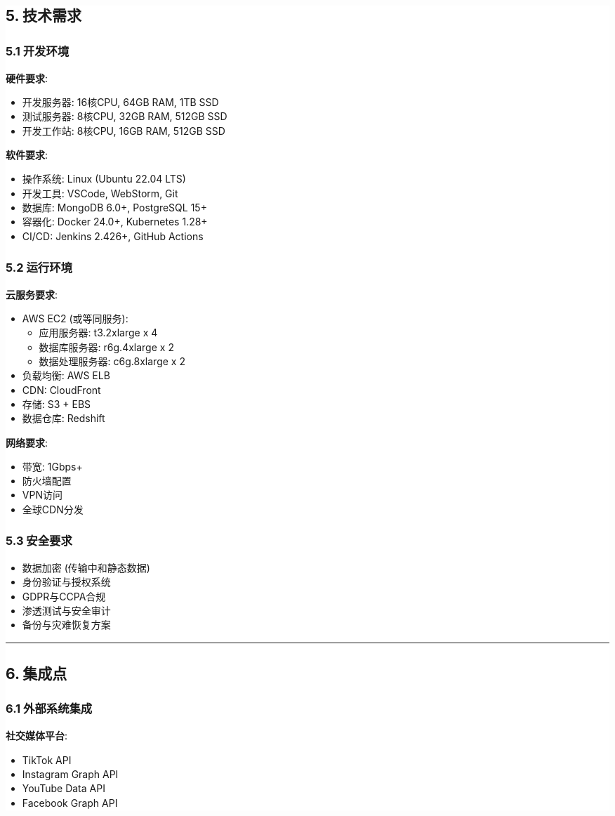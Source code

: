 
## 5. 技术需求

### 5.1 开发环境

**硬件要求**:
- 开发服务器: 16核CPU, 64GB RAM, 1TB SSD
- 测试服务器: 8核CPU, 32GB RAM, 512GB SSD
- 开发工作站: 8核CPU, 16GB RAM, 512GB SSD

**软件要求**:
- 操作系统: Linux (Ubuntu 22.04 LTS)
- 开发工具: VSCode, WebStorm, Git
- 数据库: MongoDB 6.0+, PostgreSQL 15+
- 容器化: Docker 24.0+, Kubernetes 1.28+
- CI/CD: Jenkins 2.426+, GitHub Actions

### 5.2 运行环境

**云服务要求**:
- AWS EC2 (或等同服务):
  - 应用服务器: t3.2xlarge x 4
  - 数据库服务器: r6g.4xlarge x 2
  - 数据处理服务器: c6g.8xlarge x 2
- 负载均衡: AWS ELB
- CDN: CloudFront
- 存储: S3 + EBS
- 数据仓库: Redshift

**网络要求**:
- 带宽: 1Gbps+
- 防火墙配置
- VPN访问
- 全球CDN分发

### 5.3 安全要求

- 数据加密 (传输中和静态数据)
- 身份验证与授权系统
- GDPR与CCPA合规
- 渗透测试与安全审计
- 备份与灾难恢复方案

---

## 6. 集成点

### 6.1 外部系统集成

**社交媒体平台**:
- TikTok API
- Instagram Graph API
- YouTube Data API
- Facebook Graph API
